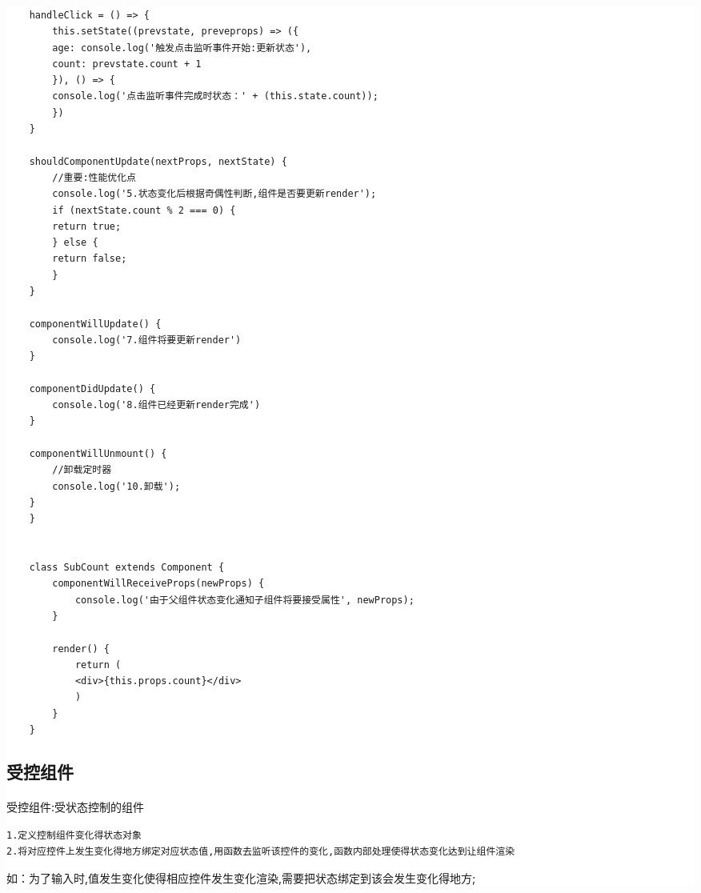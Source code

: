         handleClick = () => {
            this.setState((prevstate, preveprops) => ({
            age: console.log('触发点击监听事件开始:更新状态'),
            count: prevstate.count + 1
            }), () => {
            console.log('点击监听事件完成时状态：' + (this.state.count));
            })
        }

        shouldComponentUpdate(nextProps, nextState) {
            //重要:性能优化点
            console.log('5.状态变化后根据奇偶性判断,组件是否要更新render');
            if (nextState.count % 2 === 0) {
            return true;
            } else {
            return false;
            }
        }

        componentWillUpdate() {
            console.log('7.组件将要更新render')
        }

        componentDidUpdate() {
            console.log('8.组件已经更新render完成')
        }

        componentWillUnmount() {
            //卸载定时器
            console.log('10.卸载');
        }
        }


        class SubCount extends Component {
            componentWillReceiveProps(newProps) {
                console.log('由于父组件状态变化通知子组件将要接受属性', newProps);
            }

            render() {
                return (
                <div>{this.props.count}</div>
                )
            }
        }


## 受控组件
受控组件:受状态控制的组件

    1.定义控制组件变化得状态对象
    2.将对应控件上发生变化得地方绑定对应状态值,用函数去监听该控件的变化,函数内部处理使得状态变化达到让组件渲染

如：为了输入时,值发生变化使得相应控件发生变化渲染,需要把状态绑定到该会发生变化得地方;
